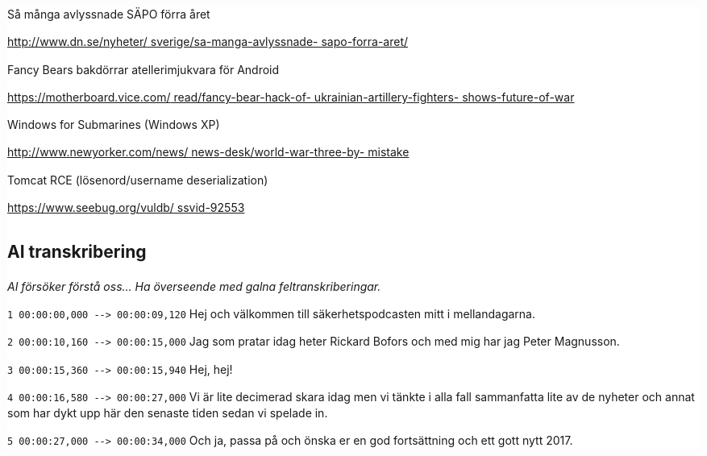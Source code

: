 

Så många avlyssnade SÄPO förra året

[http://www.dn.se/nyheter/
sverige/sa-manga-avlyssnade-
sapo-forra-aret/](http://www.dn.se/nyheter/sverige/sa-manga-avlyssnade-sapo-forra-aret/)



Fancy Bears bakdörrar atellerimjukvara för Android

[https://motherboard.vice.com/
read/fancy-bear-hack-of-
ukrainian-artillery-fighters-
shows-future-of-war](https://motherboard.vice.com/read/fancy-bear-hack-of-ukrainian-artillery-fighters-shows-future-of-war)




Windows for Submarines (Windows XP)

[http://www.newyorker.com/news/
news-desk/world-war-three-by-
mistake](http://www.newyorker.com/news/news-desk/world-war-three-by-mistake)



Tomcat RCE (lösenord/username deserialization)



[https://www.seebug.org/vuldb/
ssvid-92553](https://www.seebug.org/vuldb/ssvid-92553)






## AI transkribering

_AI försöker förstå oss... Ha överseende med galna feltranskriberingar._

`1 00:00:00,000 --> 00:00:09,120`
Hej och välkommen till säkerhetspodcasten mitt i mellandagarna.



`2 00:00:10,160 --> 00:00:15,000`
Jag som pratar idag heter Rickard Bofors och med mig har jag Peter Magnusson.



`3 00:00:15,360 --> 00:00:15,940`
Hej, hej\!



`4 00:00:16,580 --> 00:00:27,000`
Vi är lite decimerad skara idag men vi tänkte i alla fall sammanfatta lite av de nyheter och annat som har dykt upp här den senaste tiden sedan vi spelade in.



`5 00:00:27,000 --> 00:00:34,000`
Och ja, passa på och önska er en god fortsättning och ett gott nytt 2017.
